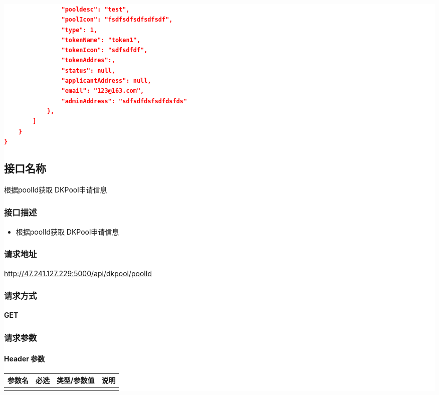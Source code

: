 ```json
				"pooldesc": "test",
				"poolIcon": "fsdfsdfsdfsdfsdf",
				"type": 1,
				"tokenName": "token1",
				"tokenIcon": "sdfsdfdf",
				"tokenAddres":,
				"status": null,
				"applicantAddress": null,
				"email": "123@163.com",
				"adminAddress": "sdfsdfdsfsdfdsfds"
			},
		]
	}
}

```





## 接口名称



根据poolId获取 DKPool申请信息



### 接口描述



- 根据poolId获取 DKPool申请信息



### 请求地址


http://47.241.127.229:5000/api/dkpool/poolId


### 请求方式



**GET**



### 请求参数



#### Header 参数



| **参数名** | **必选** | **类型/参数值** | **说明** |
| --- | --- | --- | --- |
|||||||
